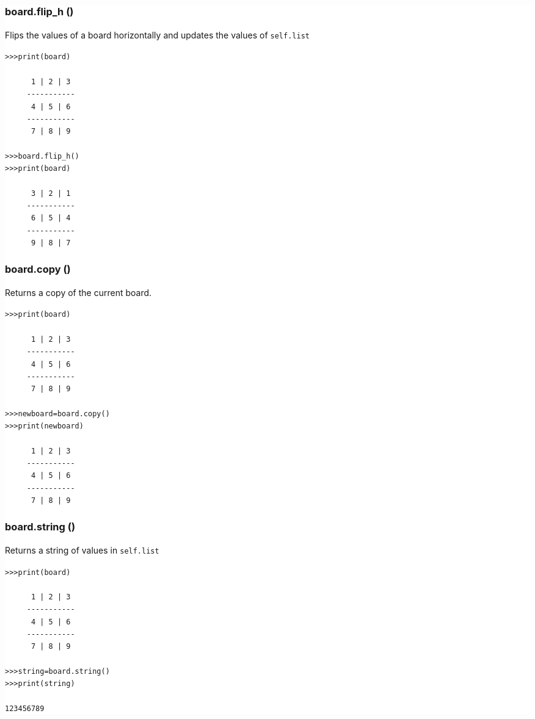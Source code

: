 ### board.flip_h ()
Flips the values of a board horizontally and updates the values of `self.list`
```
>>>print(board)

      1 | 2 | 3
     -----------
      4 | 5 | 6
     -----------
      7 | 8 | 9

>>>board.flip_h()
>>>print(board)

      3 | 2 | 1
     -----------
      6 | 5 | 4
     -----------
      9 | 8 | 7
```
### board.copy ()
Returns a copy of the current board.
```
>>>print(board)

      1 | 2 | 3
     -----------
      4 | 5 | 6
     -----------
      7 | 8 | 9

>>>newboard=board.copy()
>>>print(newboard)

      1 | 2 | 3
     -----------
      4 | 5 | 6
     -----------
      7 | 8 | 9
```

### board.string ()
Returns a string of values in `self.list`
```
>>>print(board)

      1 | 2 | 3
     -----------
      4 | 5 | 6
     -----------
      7 | 8 | 9

>>>string=board.string()
>>>print(string)

123456789
```
